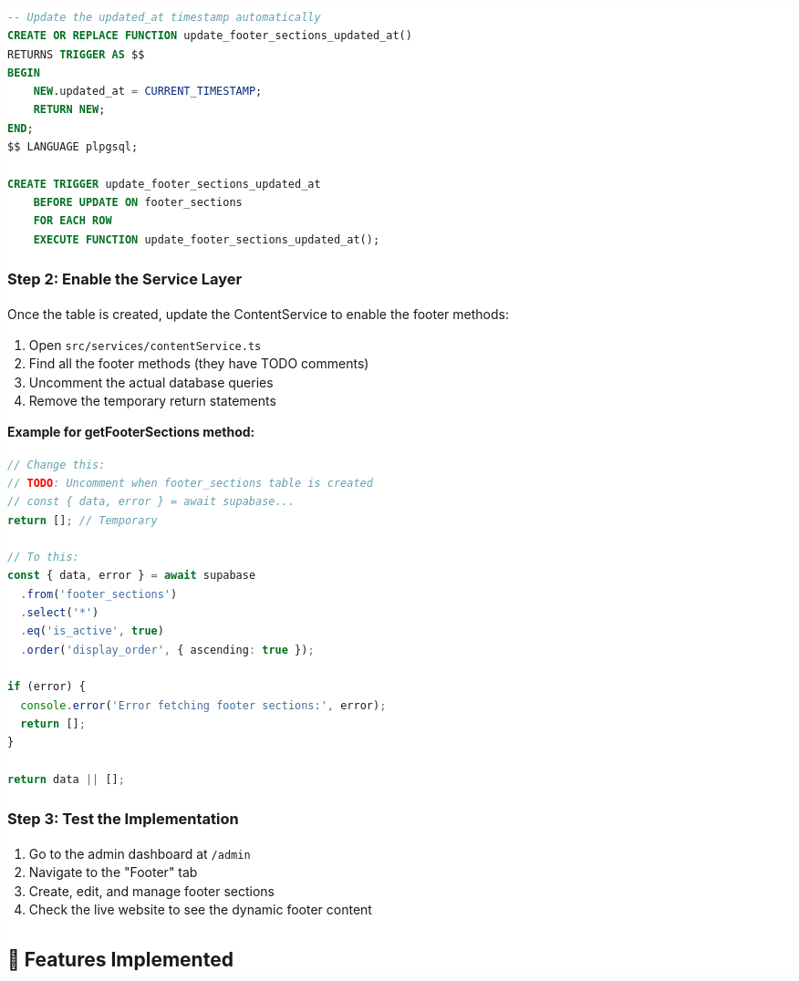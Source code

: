 ```sql
-- Update the updated_at timestamp automatically
CREATE OR REPLACE FUNCTION update_footer_sections_updated_at()
RETURNS TRIGGER AS $$
BEGIN
    NEW.updated_at = CURRENT_TIMESTAMP;
    RETURN NEW;
END;
$$ LANGUAGE plpgsql;

CREATE TRIGGER update_footer_sections_updated_at
    BEFORE UPDATE ON footer_sections
    FOR EACH ROW
    EXECUTE FUNCTION update_footer_sections_updated_at();
```

### Step 2: Enable the Service Layer
Once the table is created, update the ContentService to enable the footer methods:

1. Open `src/services/contentService.ts`
2. Find all the footer methods (they have TODO comments)
3. Uncomment the actual database queries
4. Remove the temporary return statements

**Example for getFooterSections method:**
```typescript
// Change this:
// TODO: Uncomment when footer_sections table is created
// const { data, error } = await supabase...
return []; // Temporary

// To this:
const { data, error } = await supabase
  .from('footer_sections')
  .select('*')
  .eq('is_active', true)
  .order('display_order', { ascending: true });

if (error) {
  console.error('Error fetching footer sections:', error);
  return [];
}

return data || [];
```

### Step 3: Test the Implementation
1. Go to the admin dashboard at `/admin`
2. Navigate to the "Footer" tab
3. Create, edit, and manage footer sections
4. Check the live website to see the dynamic footer content

## 🎯 Features Implemented
